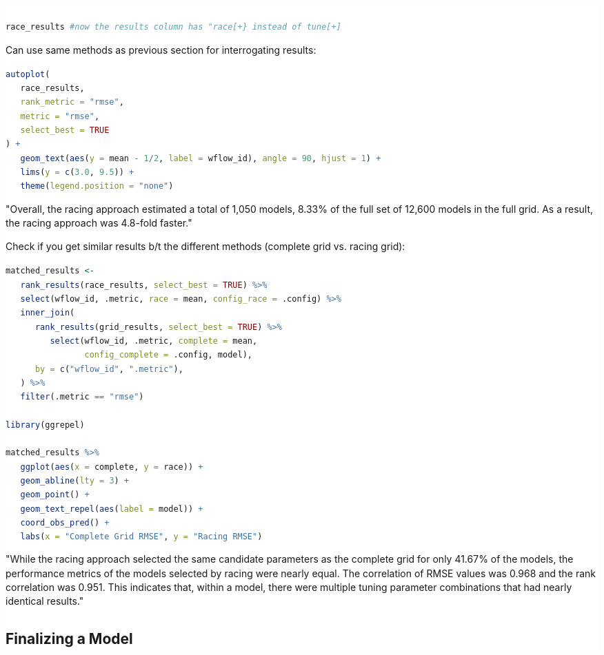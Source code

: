 ```r

race_results #now the results column has "race[+} instead of tune[+]
```

Can use same methods as previous section for interrogating results:


```r
autoplot(
   race_results,
   rank_metric = "rmse",  
   metric = "rmse",       
   select_best = TRUE    
) +
   geom_text(aes(y = mean - 1/2, label = wflow_id), angle = 90, hjust = 1) +
   lims(y = c(3.0, 9.5)) +
   theme(legend.position = "none")
```

"Overall, the racing approach estimated a total of 1,050 models, 8.33% of the full set of 12,600 models in the full grid. As a result, the racing approach was 4.8-fold faster."

Check if you get similar results b/t the different methods (complete grid vs. racing grid):


```r
matched_results <- 
   rank_results(race_results, select_best = TRUE) %>% 
   select(wflow_id, .metric, race = mean, config_race = .config) %>% 
   inner_join(
      rank_results(grid_results, select_best = TRUE) %>% 
         select(wflow_id, .metric, complete = mean, 
                config_complete = .config, model),
      by = c("wflow_id", ".metric"),
   ) %>%  
   filter(.metric == "rmse")

library(ggrepel)

matched_results %>% 
   ggplot(aes(x = complete, y = race)) + 
   geom_abline(lty = 3) + 
   geom_point() + 
   geom_text_repel(aes(label = model)) +
   coord_obs_pred() + 
   labs(x = "Complete Grid RMSE", y = "Racing RMSE") 
```

"While the racing approach selected the same candidate parameters as the complete grid for only 41.67% of the models, the performance metrics of the models selected by racing were nearly equal. The correlation of RMSE values was 0.968 and the rank correlation was 0.951. This indicates that, within a model, there were multiple tuning parameter combinations that had nearly identical results."

## Finalizing a Model
